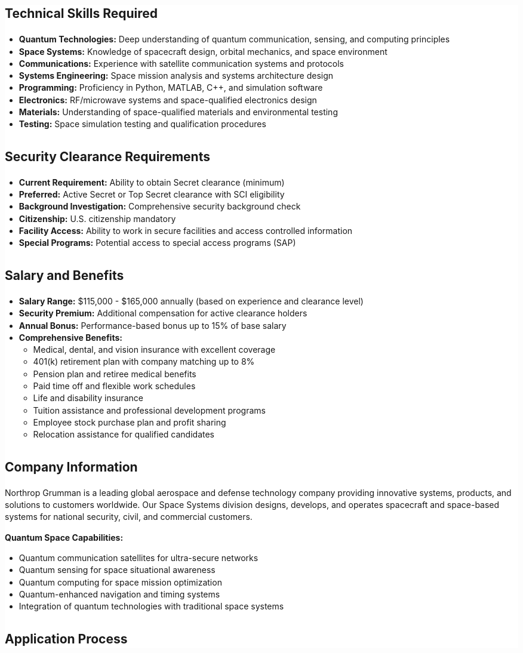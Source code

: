 ## Technical Skills Required

- **Quantum Technologies:** Deep understanding of quantum communication, sensing, and computing principles
- **Space Systems:** Knowledge of spacecraft design, orbital mechanics, and space environment
- **Communications:** Experience with satellite communication systems and protocols
- **Systems Engineering:** Space mission analysis and systems architecture design
- **Programming:** Proficiency in Python, MATLAB, C++, and simulation software
- **Electronics:** RF/microwave systems and space-qualified electronics design
- **Materials:** Understanding of space-qualified materials and environmental testing
- **Testing:** Space simulation testing and qualification procedures

## Security Clearance Requirements

- **Current Requirement:** Ability to obtain Secret clearance (minimum)
- **Preferred:** Active Secret or Top Secret clearance with SCI eligibility
- **Background Investigation:** Comprehensive security background check
- **Citizenship:** U.S. citizenship mandatory
- **Facility Access:** Ability to work in secure facilities and access controlled information
- **Special Programs:** Potential access to special access programs (SAP)

## Salary and Benefits

- **Salary Range:** $115,000 - $165,000 annually (based on experience and clearance level)
- **Security Premium:** Additional compensation for active clearance holders
- **Annual Bonus:** Performance-based bonus up to 15% of base salary
- **Comprehensive Benefits:**
  - Medical, dental, and vision insurance with excellent coverage
  - 401(k) retirement plan with company matching up to 8%
  - Pension plan and retiree medical benefits
  - Paid time off and flexible work schedules
  - Life and disability insurance
  - Tuition assistance and professional development programs
  - Employee stock purchase plan and profit sharing
  - Relocation assistance for qualified candidates

## Company Information

Northrop Grumman is a leading global aerospace and defense technology company providing innovative systems, products, and solutions to customers worldwide. Our Space Systems division designs, develops, and operates spacecraft and space-based systems for national security, civil, and commercial customers.

**Quantum Space Capabilities:**
- Quantum communication satellites for ultra-secure networks
- Quantum sensing for space situational awareness
- Quantum computing for space mission optimization
- Quantum-enhanced navigation and timing systems
- Integration of quantum technologies with traditional space systems

## Application Process
